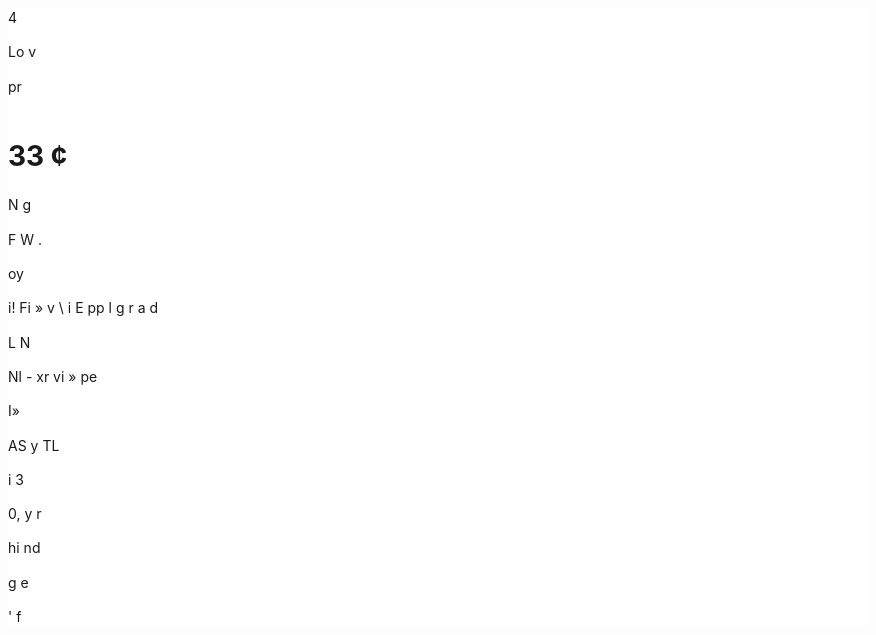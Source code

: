 4
 
Lo 
v
 
pr
 
33 
¢ 
=
 
N
g
 
F
W
.
 
oy
 
i! 
Fi 
» 
v \ i 
E pp
l 
g
r
a
d
 
L
N
 
Nl - xr vi » 
pe
 
I»
 
AS
 y 
TL
 
i 
3
 
0, 
y
r
 
hi
nd
 
g
e
 
'
f
 